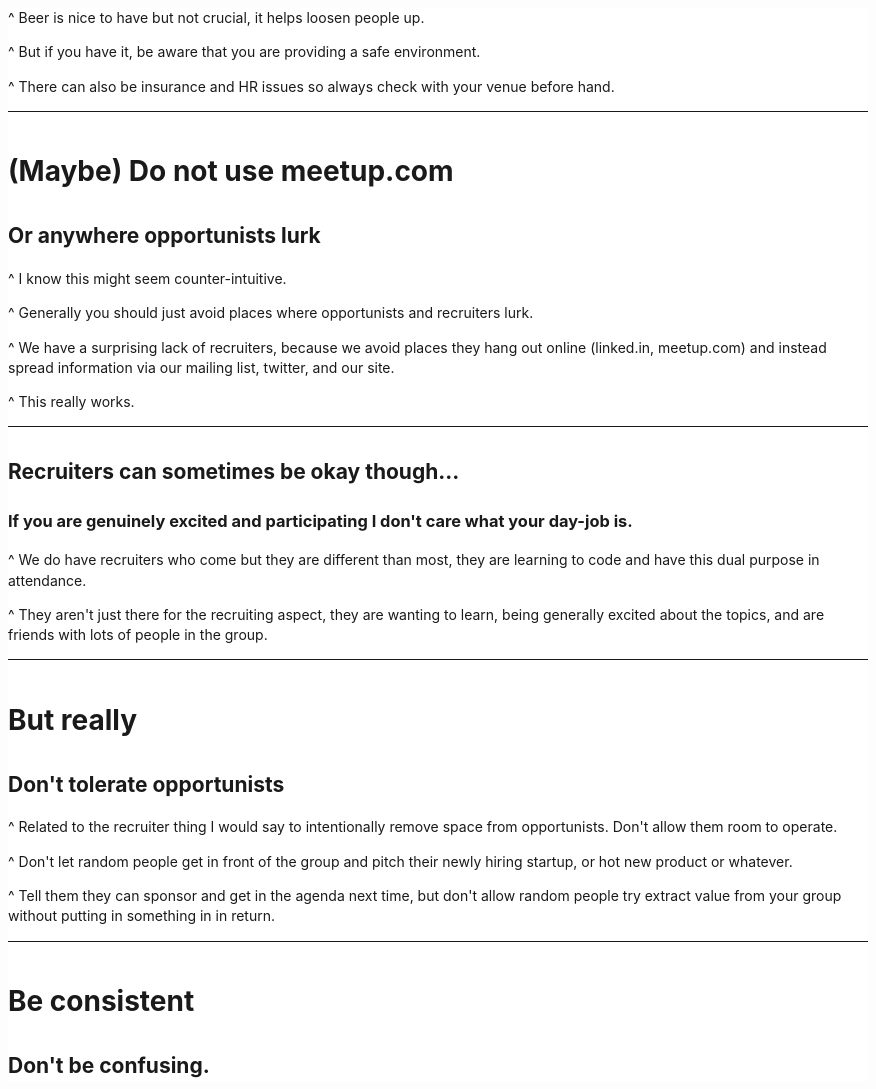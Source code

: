 ^ Beer is nice to have but not crucial, it helps loosen people up.

^ But if you have it, be aware that you are providing a safe environment.

^ There can also be insurance and HR issues so always check with your venue before hand.

---

# (Maybe) Do not use meetup.com
## Or anywhere opportunists lurk

^ I know this might seem counter-intuitive.

^ Generally you should just avoid places where opportunists and recruiters lurk.

^ We have a surprising lack of recruiters, because we avoid places they hang out online (linked.in, meetup.com) and instead spread information via our mailing list, twitter, and our site.

^ This really works.

---

## Recruiters can sometimes be okay though...
### If you are genuinely excited and participating I don't care what your day-job is.

^ We do have recruiters who come but they are different than most, they are learning to code and have this dual purpose in attendance.

^ They aren't just there for the recruiting aspect, they are wanting to learn, being generally excited about the topics, and are friends with lots of people in the group.

---

# But really
## Don't tolerate opportunists

^ Related to the recruiter thing I would say to intentionally remove space from opportunists. Don't allow them room to operate.

^ Don't let random people get in front of the group and pitch their newly hiring startup, or hot new product or whatever.

^ Tell them they can sponsor and get in the agenda next time, but don't allow random people try extract value from your group without putting in something in in return.

---

# Be consistent
## Don't be confusing.
